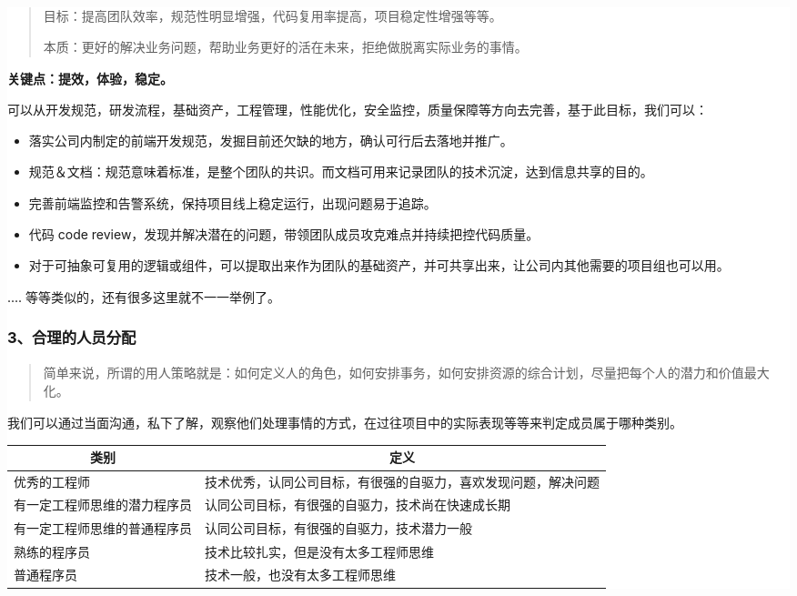 > 目标：提高团队效率，规范性明显增强，代码复用率提高，项目稳定性增强等等。
> 
> 本质：更好的解决业务问题，帮助业务更好的活在未来，拒绝做脱离实际业务的事情。

**关键点：提效，体验，稳定。**

可以从开发规范，研发流程，基础资产，工程管理，性能优化，安全监控，质量保障等方向去完善，基于此目标，我们可以：

*   落实公司内制定的前端开发规范，发掘目前还欠缺的地方，确认可行后去落地并推广。
    
*   规范＆文档：规范意味着标准，是整个团队的共识。而文档可用来记录团队的技术沉淀，达到信息共享的目的。
    
*   完善前端监控和告警系统，保持项目线上稳定运行，出现问题易于追踪。
    
*   代码 code review，发现并解决潜在的问题，带领团队成员攻克难点并持续把控代码质量。
    
*   对于可抽象可复用的逻辑或组件，可以提取出来作为团队的基础资产，并可共享出来，让公司内其他需要的项目组也可以用。
    

.... 等等类似的，还有很多这里就不一一举例了。

### 3、合理的人员分配

> 简单来说，所谓的用人策略就是：如何定义人的角色，如何安排事务，如何安排资源的综合计划，尽量把每个人的潜力和价值最大化。

我们可以通过当面沟通，私下了解，观察他们处理事情的方式，在过往项目中的实际表现等等来判定成员属于哪种类别。

<table><thead><tr data-style="border-width: 1px 0px 0px; border-right-style: initial; border-bottom-style: initial; border-left-style: initial; border-right-color: initial; border-bottom-color: initial; border-left-color: initial; border-top-style: solid; border-top-color: rgb(204, 204, 204); background-color: white;"><th data-style="border-top-width: 1px; border-color: rgb(204, 204, 204); background-color: rgb(240, 240, 240); text-align: center; min-width: 85px;">类别</th><th data-style="border-top-width: 1px; border-color: rgb(204, 204, 204); background-color: rgb(240, 240, 240); text-align: center; min-width: 85px;">定义</th></tr></thead><tbody><tr data-style="border-width: 1px 0px 0px; border-right-style: initial; border-bottom-style: initial; border-left-style: initial; border-right-color: initial; border-bottom-color: initial; border-left-color: initial; border-top-style: solid; border-top-color: rgb(204, 204, 204); background-color: white;"><td data-style="border-color: rgb(204, 204, 204); text-align: center; min-width: 85px;">优秀的工程师</td><td data-style="border-color: rgb(204, 204, 204); text-align: center; min-width: 85px;">技术优秀，认同公司目标，有很强的自驱力，喜欢发现问题，解决问题</td></tr><tr data-style="border-width: 1px 0px 0px; border-right-style: initial; border-bottom-style: initial; border-left-style: initial; border-right-color: initial; border-bottom-color: initial; border-left-color: initial; border-top-style: solid; border-top-color: rgb(204, 204, 204); background-color: rgb(248, 248, 248);"><td data-style="border-color: rgb(204, 204, 204); text-align: center; min-width: 85px;">有一定工程师思维的潜力程序员</td><td data-style="border-color: rgb(204, 204, 204); text-align: center; min-width: 85px;">认同公司目标，有很强的自驱力，技术尚在快速成长期</td></tr><tr data-style="border-width: 1px 0px 0px; border-right-style: initial; border-bottom-style: initial; border-left-style: initial; border-right-color: initial; border-bottom-color: initial; border-left-color: initial; border-top-style: solid; border-top-color: rgb(204, 204, 204); background-color: white;"><td data-style="border-color: rgb(204, 204, 204); text-align: center; min-width: 85px;">有一定工程师思维的普通程序员</td><td data-style="border-color: rgb(204, 204, 204); text-align: center; min-width: 85px;">认同公司目标，有很强的自驱力，技术潜力一般</td></tr><tr data-style="border-width: 1px 0px 0px; border-right-style: initial; border-bottom-style: initial; border-left-style: initial; border-right-color: initial; border-bottom-color: initial; border-left-color: initial; border-top-style: solid; border-top-color: rgb(204, 204, 204); background-color: rgb(248, 248, 248);"><td data-style="border-color: rgb(204, 204, 204); text-align: center; min-width: 85px;">熟练的程序员</td><td data-style="border-color: rgb(204, 204, 204); text-align: center; min-width: 85px;">技术比较扎实，但是没有太多工程师思维</td></tr><tr data-style="border-width: 1px 0px 0px; border-right-style: initial; border-bottom-style: initial; border-left-style: initial; border-right-color: initial; border-bottom-color: initial; border-left-color: initial; border-top-style: solid; border-top-color: rgb(204, 204, 204); background-color: white;"><td data-style="border-color: rgb(204, 204, 204); text-align: center; min-width: 85px;">普通程序员</td><td data-style="border-color: rgb(204, 204, 204); text-align: center; min-width: 85px;">技术一般，也没有太多工程师思维</td></tr></tbody></table>

